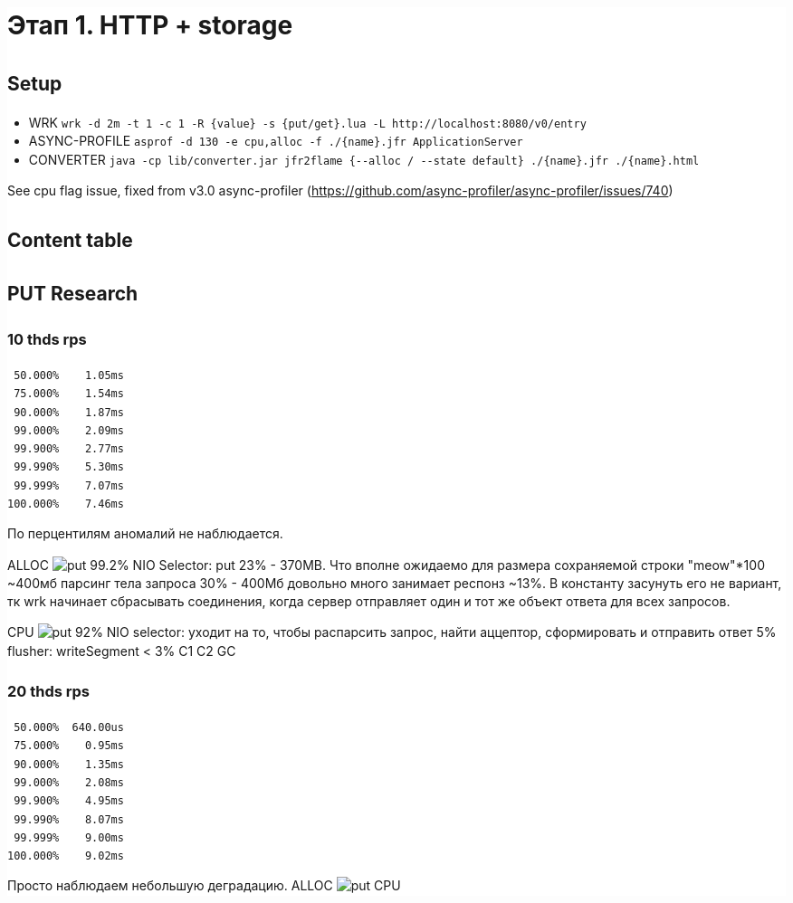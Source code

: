 # Этап 1. HTTP + storage
## Setup
- WRK
  ```wrk -d 2m -t 1 -c 1 -R {value} -s {put/get}.lua -L http://localhost:8080/v0/entry```
- ASYNC-PROFILE
  ```asprof -d 130 -e cpu,alloc -f ./{name}.jfr ApplicationServer```
- CONVERTER
  ```java -cp lib/converter.jar jfr2flame {--alloc / --state default} ./{name}.jfr ./{name}.html```

See cpu flag issue, fixed from v3.0 async-profiler (https://github.com/async-profiler/async-profiler/issues/740)

## Content table

## PUT Research

### 10 thds rps
```
 50.000%    1.05ms
 75.000%    1.54ms
 90.000%    1.87ms
 99.000%    2.09ms
 99.900%    2.77ms
 99.990%    5.30ms
 99.999%    7.07ms
100.000%    7.46ms
```
По перцентилям аномалий не наблюдается.

ALLOC
![put](https://github.com/NoGe4Ek/2024-highload-dht/blob/feature/task1/src/main/java/ru/vk/itmo/test/timofeevkirill/results/task1/asprof/put/alloc/png/alloc_p10000rps.png)
99.2% NIO Selector:
put 23% - 370MB. Что вполне ожидаемо для размера сохраняемой строки "meow"*100 ~400мб
парсинг тела запроса 30% - 400Мб
довольно много занимает респонз ~13%. В константу засунуть его не вариант, тк wrk начинает сбрасывать соединения, когда сервер отправляет один и тот же объект ответа для всех запросов.

CPU
![put](https://github.com/NoGe4Ek/2024-highload-dht/blob/feature/task1/src/main/java/ru/vk/itmo/test/timofeevkirill/results/task1/asprof/put/cpu/png/cpu_p10000rps.png)
92% NIO selector: уходит на то, чтобы распарсить запрос, найти аццептор, сформировать и отправить ответ
5% flusher: writeSegment
< 3% C1 C2 GC

### 20 thds rps
```
 50.000%  640.00us
 75.000%    0.95ms
 90.000%    1.35ms
 99.000%    2.08ms
 99.900%    4.95ms
 99.990%    8.07ms
 99.999%    9.00ms
100.000%    9.02ms
```
Просто наблюдаем небольшую деградацию.
ALLOC
![put](https://github.com/NoGe4Ek/2024-highload-dht/blob/feature/task1/src/main/java/ru/vk/itmo/test/timofeevkirill/results/task1/asprof/put/alloc/png/alloc_p20000rps.png)
CPU
```